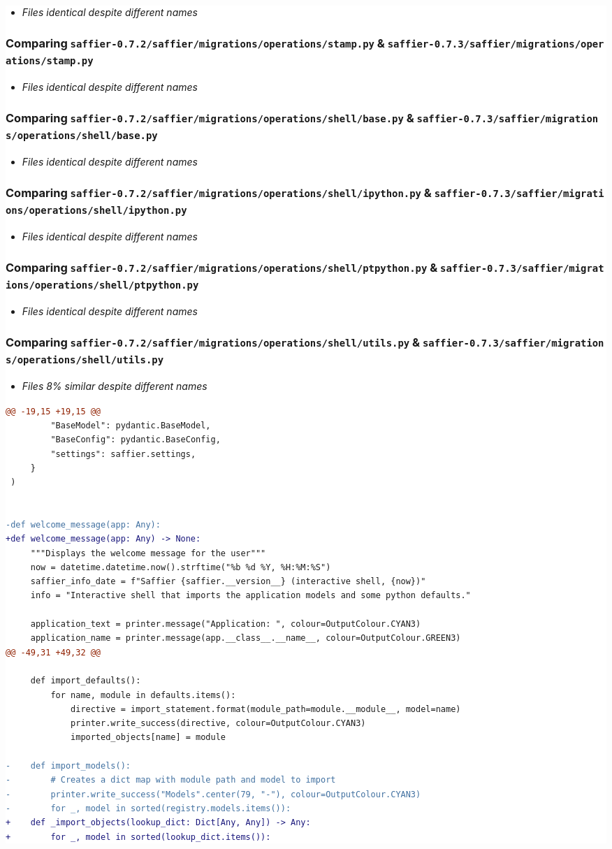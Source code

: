  * *Files identical despite different names*

### Comparing `saffier-0.7.2/saffier/migrations/operations/stamp.py` & `saffier-0.7.3/saffier/migrations/operations/stamp.py`

 * *Files identical despite different names*

### Comparing `saffier-0.7.2/saffier/migrations/operations/shell/base.py` & `saffier-0.7.3/saffier/migrations/operations/shell/base.py`

 * *Files identical despite different names*

### Comparing `saffier-0.7.2/saffier/migrations/operations/shell/ipython.py` & `saffier-0.7.3/saffier/migrations/operations/shell/ipython.py`

 * *Files identical despite different names*

### Comparing `saffier-0.7.2/saffier/migrations/operations/shell/ptpython.py` & `saffier-0.7.3/saffier/migrations/operations/shell/ptpython.py`

 * *Files identical despite different names*

### Comparing `saffier-0.7.2/saffier/migrations/operations/shell/utils.py` & `saffier-0.7.3/saffier/migrations/operations/shell/utils.py`

 * *Files 8% similar despite different names*

```diff
@@ -19,15 +19,15 @@
         "BaseModel": pydantic.BaseModel,
         "BaseConfig": pydantic.BaseConfig,
         "settings": saffier.settings,
     }
 )
 
 
-def welcome_message(app: Any):
+def welcome_message(app: Any) -> None:
     """Displays the welcome message for the user"""
     now = datetime.datetime.now().strftime("%b %d %Y, %H:%M:%S")
     saffier_info_date = f"Saffier {saffier.__version__} (interactive shell, {now})"
     info = "Interactive shell that imports the application models and some python defaults."
 
     application_text = printer.message("Application: ", colour=OutputColour.CYAN3)
     application_name = printer.message(app.__class__.__name__, colour=OutputColour.GREEN3)
@@ -49,31 +49,32 @@
 
     def import_defaults():
         for name, module in defaults.items():
             directive = import_statement.format(module_path=module.__module__, model=name)
             printer.write_success(directive, colour=OutputColour.CYAN3)
             imported_objects[name] = module
 
-    def import_models():
-        # Creates a dict map with module path and model to import
-        printer.write_success("Models".center(79, "-"), colour=OutputColour.CYAN3)
-        for _, model in sorted(registry.models.items()):
+    def _import_objects(lookup_dict: Dict[Any, Any]) -> Any:
+        for _, model in sorted(lookup_dict.items()):
```